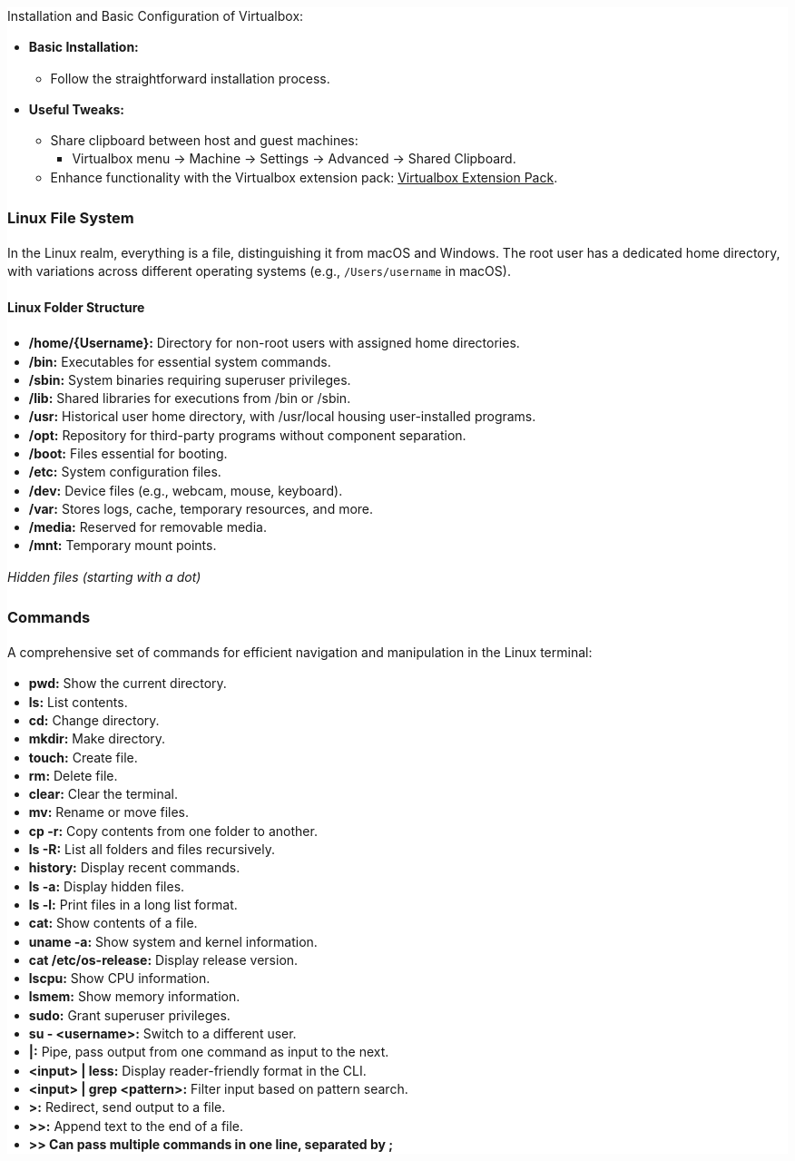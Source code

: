 Installation and Basic Configuration of Virtualbox:

- **Basic Installation:**
   - Follow the straightforward installation process.

- **Useful Tweaks:**
   - Share clipboard between host and guest machines:
      - Virtualbox menu -> Machine -> Settings -> Advanced -> Shared Clipboard.
   - Enhance functionality with the Virtualbox extension pack: [Virtualbox Extension Pack](https://www.virtualbox.org/wiki/Downloads).



### Linux File System

In the Linux realm, everything is a file, distinguishing it from macOS and Windows. The root user has a dedicated home directory, with variations across different operating systems (e.g., `/Users/username` in macOS).

#### Linux Folder Structure

- **/home/{Username}:** Directory for non-root users with assigned home directories.
- **/bin:** Executables for essential system commands.
- **/sbin:** System binaries requiring superuser privileges.
- **/lib:** Shared libraries for executions from /bin or /sbin.
- **/usr:** Historical user home directory, with /usr/local housing user-installed programs.
- **/opt:** Repository for third-party programs without component separation.
- **/boot:** Files essential for booting.
- **/etc:** System configuration files.
- **/dev:** Device files (e.g., webcam, mouse, keyboard).
- **/var:** Stores logs, cache, temporary resources, and more.
- **/media:** Reserved for removable media.
- **/mnt:** Temporary mount points.

*Hidden files (starting with a dot)*

### Commands

A comprehensive set of commands for efficient navigation and manipulation in the Linux terminal:

- **pwd:** Show the current directory.
- **ls:** List contents.
- **cd:** Change directory.
- **mkdir:** Make directory.
- **touch:** Create file.
- **rm:** Delete file.
- **clear:** Clear the terminal.
- **mv:** Rename or move files.
- **cp -r:** Copy contents from one folder to another.
- **ls -R:** List all folders and files recursively.
- **history:** Display recent commands.
- **ls -a:** Display hidden files.
- **ls -l:** Print files in a long list format.
- **cat:** Show contents of a file.
- **uname -a:** Show system and kernel information.
- **cat /etc/os-release:** Display release version.
- **lscpu:** Show CPU information.
- **lsmem:** Show memory information.
- **sudo:** Grant superuser privileges.
- **su - \<username>:** Switch to a different user.
- **|:** Pipe, pass output from one command as input to the next.
- **\<input> | less:** Display reader-friendly format in the CLI.
- **\<input> | grep \<pattern>:** Filter input based on pattern search.
- **\>:** Redirect, send output to a file.
- **\>\>:** Append text to the end of a file.
- **\>\> Can pass multiple commands in one line, separated by ;**
